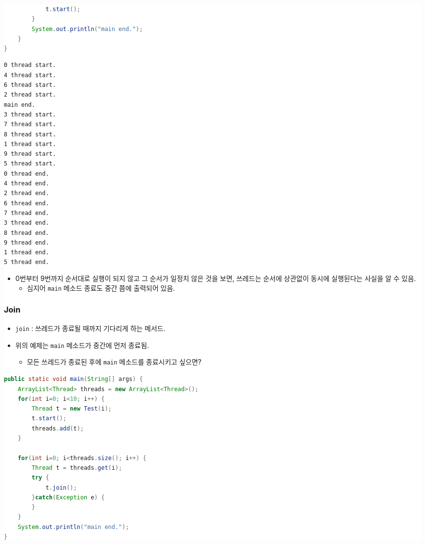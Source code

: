 ```java
            t.start();
        }
        System.out.println("main end.");
    }
}
```

```
0 thread start.
4 thread start.
6 thread start.
2 thread start.
main end.
3 thread start.
7 thread start.
8 thread start.
1 thread start.
9 thread start.
5 thread start.
0 thread end.
4 thread end.
2 thread end.
6 thread end.
7 thread end.
3 thread end.
8 thread end.
9 thread end.
1 thread end.
5 thread end.
```

- 0번부터 9번까지 순서대로 실행이 되지 않고 그 순서가 일정치 않은 것을 보면, 쓰레드는 순서에 상관없이 동시에 실행된다는 사실을 알 수 있음.
  - 심지어 `main` 메소드 종료도 중간 쯤에 출력되어 있음.



### Join

- `join` : 쓰레드가 종료될 때까지 기다리게 하는 메서드.



- 위의 예제는 `main` 메소드가 중간에 먼저 종료됨.
  - 모든 쓰레드가 종료된 후에 `main` 메소드를 종료시키고 싶으면?

```java
public static void main(String[] args) {
    ArrayList<Thread> threads = new ArrayList<Thread>();
    for(int i=0; i<10; i++) {
        Thread t = new Test(i);
        t.start();
        threads.add(t);
    }

    for(int i=0; i<threads.size(); i++) {
        Thread t = threads.get(i);
        try {
            t.join();
        }catch(Exception e) {
        }
    }
    System.out.println("main end.");
}
```
